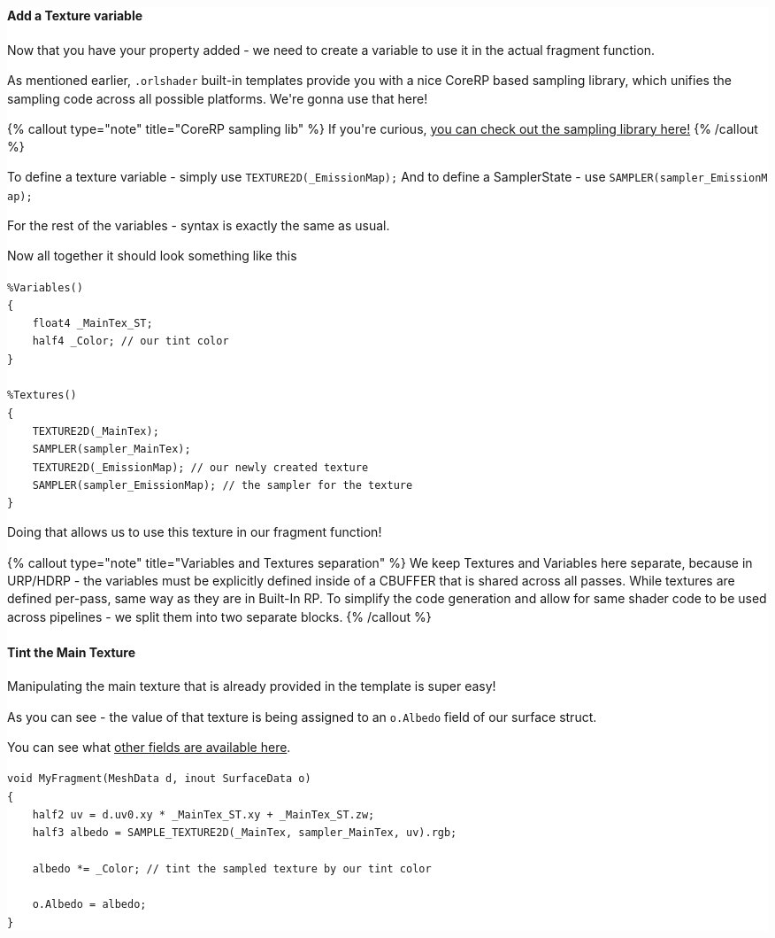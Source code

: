 #### Add a Texture variable

Now that you have your property added - we need to create a variable to use it in the actual fragment function.

As mentioned earlier, `.orlshader` built-in templates provide you with a nice CoreRP based sampling library, which unifies the sampling code across all possible platforms. We're gonna use that here!

{% callout type="note" title="CoreRP sampling lib" %}
If you're curious, [you can check out the sampling library here!](https://github.com/orels1/orels-Unity-Shaders/blob/mss-migration/Sources/Editor/UnitySamplingLib.stemplate)
{% /callout %}

To define a texture variable - simply use `TEXTURE2D(_EmissionMap);`
And to define a SamplerState - use `SAMPLER(sampler_EmissionMap);`

For the rest of the variables - syntax is exactly the same as usual.

Now all together it should look something like this

```hlsl
%Variables()
{
    float4 _MainTex_ST;
    half4 _Color; // our tint color
}

%Textures()
{
    TEXTURE2D(_MainTex);
    SAMPLER(sampler_MainTex);
    TEXTURE2D(_EmissionMap); // our newly created texture
    SAMPLER(sampler_EmissionMap); // the sampler for the texture
}
```

Doing that allows us to use this texture in our fragment function!

{% callout type="note" title="Variables and Textures separation" %}
We keep Textures and Variables here separate, because in URP/HDRP - the variables must be explicitly defined inside of a CBUFFER that is shared across all passes. While textures are defined per-pass, same way as they are in Built-In RP. To simplify the code generation and allow for same shader code to be used across pipelines - we split them into two separate blocks.
{% /callout %}

#### Tint the Main Texture

Manipulating the main texture that is already provided in the template is super easy!

As you can see - the value of that texture is being assigned to an `o.Albedo` field of our surface struct.

You can see what [other fields are available here](/docs/generator/orl-shader-definition#surfacedata).

```hlsl
void MyFragment(MeshData d, inout SurfaceData o)
{
    half2 uv = d.uv0.xy * _MainTex_ST.xy + _MainTex_ST.zw;
    half3 albedo = SAMPLE_TEXTURE2D(_MainTex, sampler_MainTex, uv).rgb;

    albedo *= _Color; // tint the sampled texture by our tint color
    
    o.Albedo = albedo;
}
```

